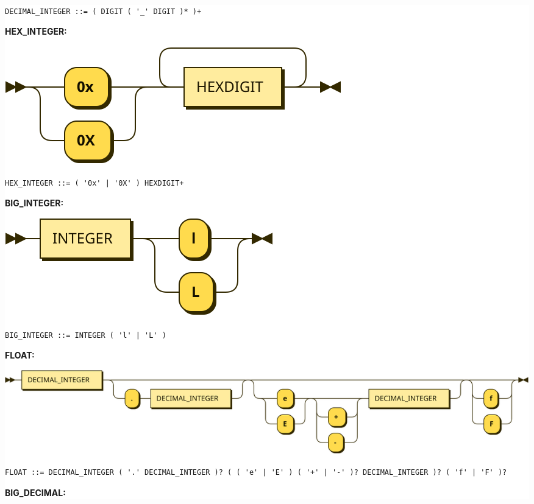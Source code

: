 ```
DECIMAL_INTEGER ::= ( DIGIT ( '_' DIGIT )* )+
```

**HEX_INTEGER:**

![HEX_INTEGER](diagram/HEX_INTEGER.svg)

```
HEX_INTEGER ::= ( '0x' | '0X' ) HEXDIGIT+
```

**BIG_INTEGER:**

![BIG_INTEGER](diagram/BIG_INTEGER.svg)

```
BIG_INTEGER ::= INTEGER ( 'l' | 'L' )
```

**FLOAT:**

![FLOAT](diagram/FLOAT.svg)

```
FLOAT ::= DECIMAL_INTEGER ( '.' DECIMAL_INTEGER )? ( ( 'e' | 'E' ) ( '+' | '-' )? DECIMAL_INTEGER )? ( 'f' | 'F' )?
```

**BIG_DECIMAL:**
